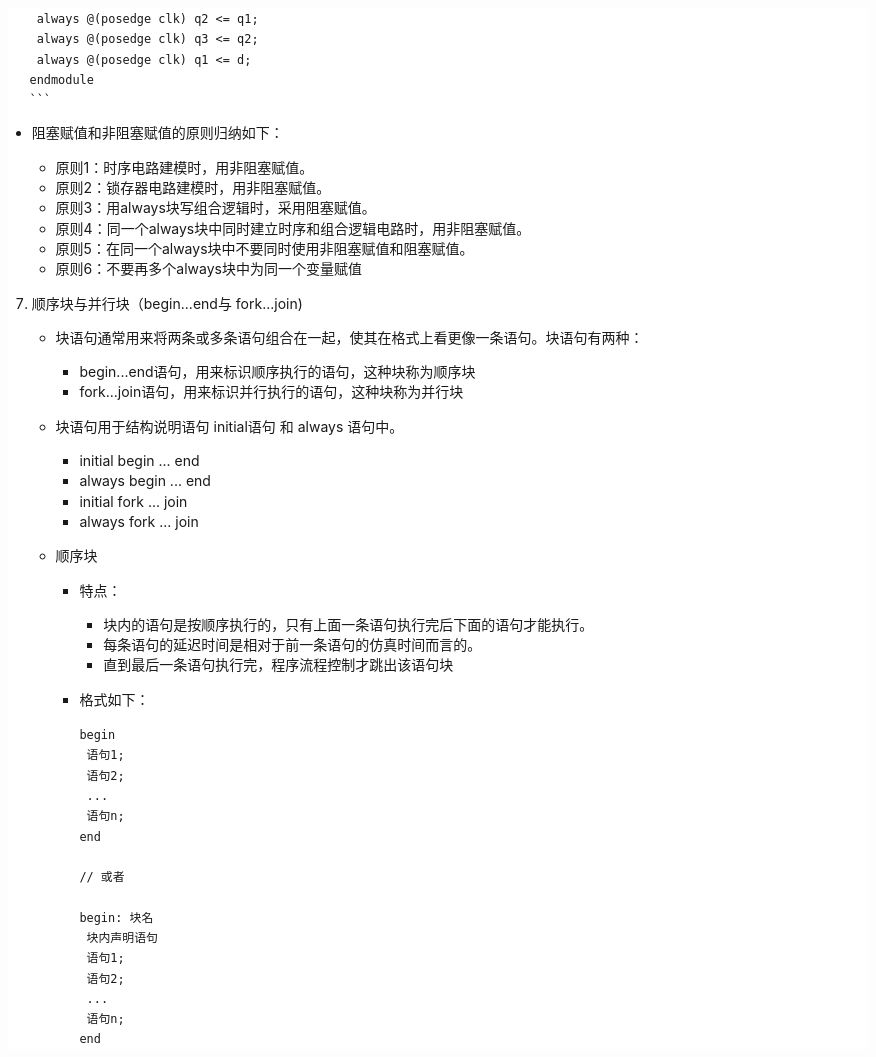        	always @(posedge clk) q2 <= q1;
       	always @(posedge clk) q3 <= q2;
       	always @(posedge clk) q1 <= d;
       endmodule
       ```

   * 阻塞赋值和非阻塞赋值的原则归纳如下：

     * 原则1：时序电路建模时，用非阻塞赋值。
     * 原则2：锁存器电路建模时，用非阻塞赋值。
     * 原则3：用always块写组合逻辑时，采用阻塞赋值。
     * 原则4：同一个always块中同时建立时序和组合逻辑电路时，用非阻塞赋值。
     * 原则5：在同一个always块中不要同时使用非阻塞赋值和阻塞赋值。
     * 原则6：不要再多个always块中为同一个变量赋值

7. 顺序块与并行块（begin...end与 fork...join)

   * 块语句通常用来将两条或多条语句组合在一起，使其在格式上看更像一条语句。块语句有两种：

     * begin...end语句，用来标识顺序执行的语句，这种块称为顺序块
     * fork...join语句，用来标识并行执行的语句，这种块称为并行块

   * 块语句用于结构说明语句 initial语句 和 always 语句中。

     * initial begin ... end
     * always begin ... end
     * initial fork ... join
     * always fork ... join

   * 顺序块

     * 特点：

       * 块内的语句是按顺序执行的，只有上面一条语句执行完后下面的语句才能执行。
       * 每条语句的延迟时间是相对于前一条语句的仿真时间而言的。
       * 直到最后一条语句执行完，程序流程控制才跳出该语句块

     * 格式如下：

       ```
       begin
       	语句1;
       	语句2;
       	...
       	语句n;
       end
       
       // 或者
       
       begin: 块名
       	块内声明语句
       	语句1;
       	语句2;
       	...
       	语句n;
       end
       ```
